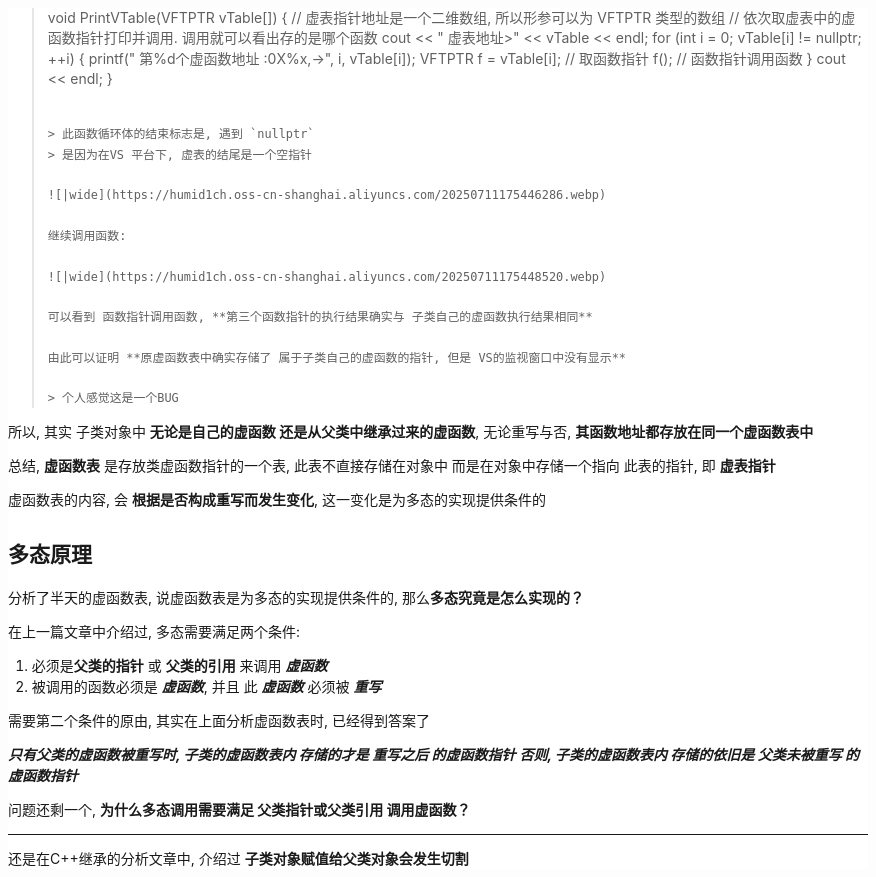 > void PrintVTable(VFTPTR vTable[])
> {    // 虚表指针地址是一个二维数组, 所以形参可以为 VFTPTR 类型的数组
>     // 依次取虚表中的虚函数指针打印并调用. 调用就可以看出存的是哪个函数
>     cout << " 虚表地址>" << vTable << endl;
>     for (int i = 0; vTable[i] != nullptr; ++i)
>     {
>         printf(" 第%d个虚函数地址 :0X%x,->", i, vTable[i]);
>         VFTPTR f = vTable[i];         // 取函数指针
>         f();                         // 函数指针调用函数
>     }
>     cout << endl;
> }
> ```
>
> > 此函数循环体的结束标志是, 遇到 `nullptr`
> > 是因为在VS 平台下, 虚表的结尾是一个空指针
>
> ![|wide](https://humid1ch.oss-cn-shanghai.aliyuncs.com/20250711175446286.webp)
>
> 继续调用函数: 
>
> ![|wide](https://humid1ch.oss-cn-shanghai.aliyuncs.com/20250711175448520.webp)
>
> 可以看到 函数指针调用函数, **第三个函数指针的执行结果确实与 子类自己的虚函数执行结果相同**
>
> 由此可以证明 **原虚函数表中确实存储了 属于子类自己的虚函数的指针, 但是 VS的监视窗口中没有显示**
>
> > 个人感觉这是一个BUG

所以, 其实 子类对象中 **无论是自己的虚函数 还是从父类中继承过来的虚函数**, 无论重写与否, **其函数地址都存放在同一个虚函数表中**

总结, **虚函数表** 是存放类虚函数指针的一个表, 此表不直接存储在对象中
而是在对象中存储一个指向 此表的指针, 即 **虚表指针**

虚函数表的内容, 会 **根据是否构成重写而发生变化**, 这一变化是为多态的实现提供条件的

## 多态原理

分析了半天的虚函数表, 说虚函数表是为多态的实现提供条件的, 那么**多态究竟是怎么实现的？**

在上一篇文章中介绍过, 多态需要满足两个条件: 

1. 必须是**父类的指针** 或 **父类的引用** 来调用 ***虚函数***
2. 被调用的函数必须是 ***虚函数***, 并且 此 ***虚函数*** 必须被 ***重写***

需要第二个条件的原由, 其实在上面分析虚函数表时, 已经得到答案了

***只有父类的虚函数被重写时, 子类的虚函数表内 存储的才是 重写之后 的虚函数指针***
***否则, 子类的虚函数表内 存储的依旧是 父类未被重写 的虚函数指针***

问题还剩一个, **为什么多态调用需要满足 父类指针或父类引用 调用虚函数？**

---

还是在C++继承的分析文章中, 介绍过 **子类对象赋值给父类对象会发生切割**
